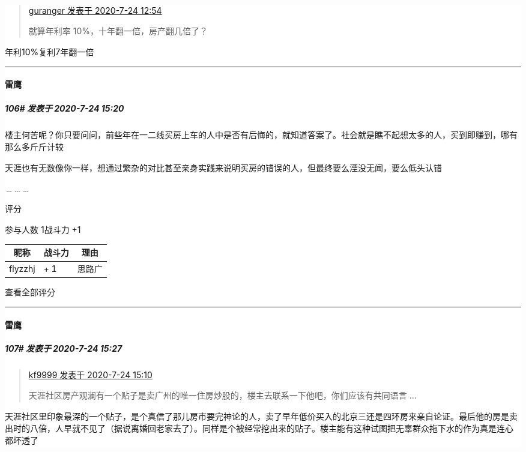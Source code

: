

<blockquote><a href="httphttps://bbs.saraba1st.com/2b/forum.php?mod=redirect&amp;goto=findpost&amp;pid=48203389&amp;ptid=1950929" target="_blank">guranger 发表于 2020-7-24 12:54</a>

就算年利率 10%，十年翻一倍，房产翻几倍了？</blockquote>
年利10%复利7年翻一倍







-----

####  雷鹰  
##### 106#       发表于 2020-7-24 15:20




楼主何苦呢？你只要问问，前些年在一二线买房上车的人中是否有后悔的，就知道答案了。社会就是瞧不起想太多的人，买到即赚到，哪有那么多斤斤计较


天涯也有无数像你一样，想通过繁杂的对比甚至亲身实践来说明买房的错误的人，但最终要么湮没无闻，要么低头认错



﹍﹍﹍

评分





 参与人数 1战斗力 +1

|昵称|战斗力|理由|
|----|---|---|
| flyzzhj| + 1|思路广|



查看全部评分






-----

####  雷鹰  
##### 107#       发表于 2020-7-24 15:27



<blockquote><a href="httphttps://bbs.saraba1st.com/2b/forum.php?mod=redirect&amp;goto=findpost&amp;pid=48204397&amp;ptid=1950929" target="_blank">kf9999 发表于 2020-7-24 15:10</a>

天涯社区房产观澜有一个贴子是卖广州的唯一住房炒股的，楼主去联系一下他吧，你们应该有共同语言 ...</blockquote>
天涯社区里印象最深的一个贴子，是个真信了那儿房市要完神论的人，卖了早年低价买入的北京三还是四环房来亲自论证。最后他的房是卖出时的八倍，人早就不见了（据说离婚回老家去了）。同样是个被经常挖出来的贴子。楼主能有这种试图把无辜群众拖下水的作为真是连心都坏透了


